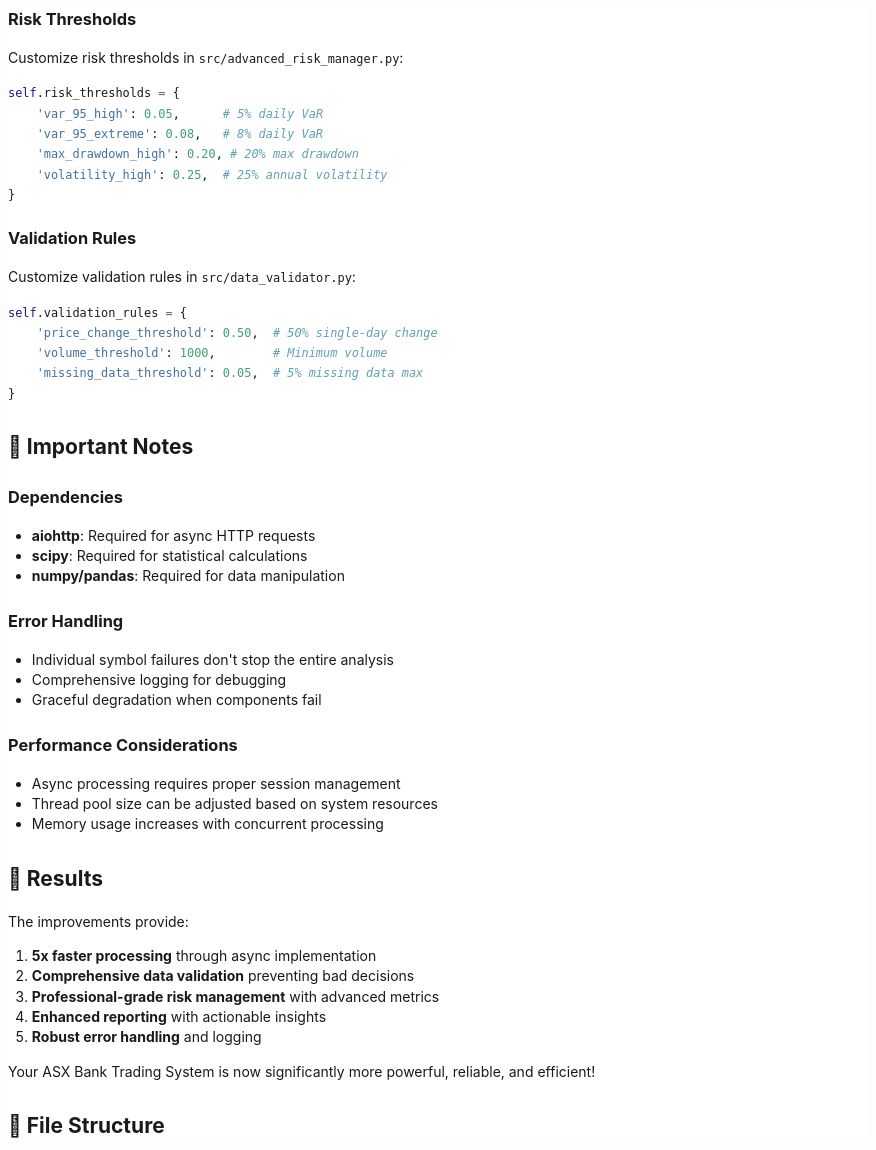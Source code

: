 ### Risk Thresholds
Customize risk thresholds in `src/advanced_risk_manager.py`:
```python
self.risk_thresholds = {
    'var_95_high': 0.05,      # 5% daily VaR
    'var_95_extreme': 0.08,   # 8% daily VaR
    'max_drawdown_high': 0.20, # 20% max drawdown
    'volatility_high': 0.25,  # 25% annual volatility
}
```

### Validation Rules
Customize validation rules in `src/data_validator.py`:
```python
self.validation_rules = {
    'price_change_threshold': 0.50,  # 50% single-day change
    'volume_threshold': 1000,        # Minimum volume
    'missing_data_threshold': 0.05,  # 5% missing data max
}
```

## 🚨 Important Notes

### Dependencies
- **aiohttp**: Required for async HTTP requests
- **scipy**: Required for statistical calculations
- **numpy/pandas**: Required for data manipulation

### Error Handling
- Individual symbol failures don't stop the entire analysis
- Comprehensive logging for debugging
- Graceful degradation when components fail

### Performance Considerations
- Async processing requires proper session management
- Thread pool size can be adjusted based on system resources
- Memory usage increases with concurrent processing

## 🎉 Results

The improvements provide:
1. **5x faster processing** through async implementation
2. **Comprehensive data validation** preventing bad decisions
3. **Professional-grade risk management** with advanced metrics
4. **Enhanced reporting** with actionable insights
5. **Robust error handling** and logging

Your ASX Bank Trading System is now significantly more powerful, reliable, and efficient!

## 📁 File Structure
